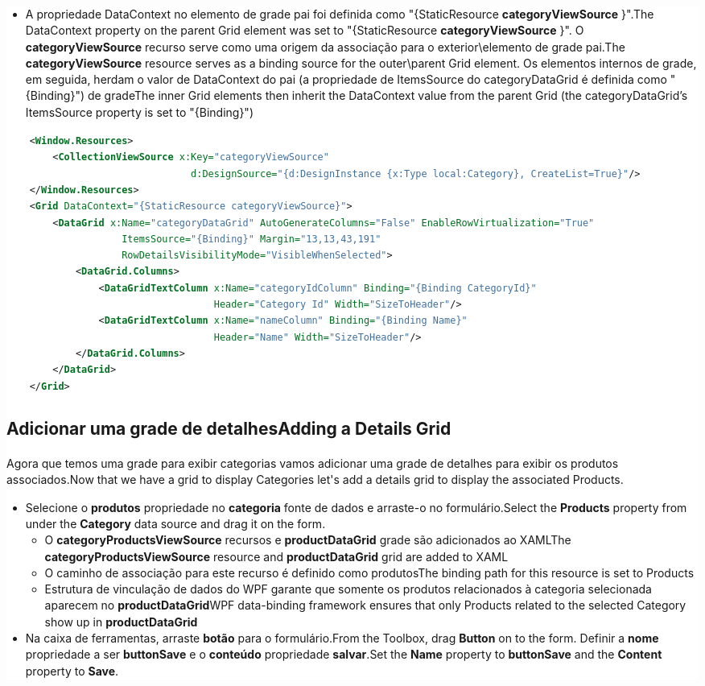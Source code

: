 -   <span data-ttu-id="6cdeb-241">A propriedade DataContext no elemento de grade pai foi definida como "{StaticResource **categoryViewSource** }".</span><span class="sxs-lookup"><span data-stu-id="6cdeb-241">The DataContext property on the parent Grid element was set to "{StaticResource **categoryViewSource** }".</span></span> <span data-ttu-id="6cdeb-242">O **categoryViewSource** recurso serve como uma origem da associação para o exterior\\elemento de grade pai.</span><span class="sxs-lookup"><span data-stu-id="6cdeb-242">The **categoryViewSource** resource serves as a binding source for the outer\\parent Grid element.</span></span> <span data-ttu-id="6cdeb-243">Os elementos internos de grade, em seguida, herdam o valor de DataContext do pai (a propriedade de ItemsSource do categoryDataGrid é definida como "{Binding}") de grade</span><span class="sxs-lookup"><span data-stu-id="6cdeb-243">The inner Grid elements then inherit the DataContext value from the parent Grid (the categoryDataGrid’s ItemsSource property is set to "{Binding}")</span></span>

``` xml
    <Window.Resources>
        <CollectionViewSource x:Key="categoryViewSource"
                                d:DesignSource="{d:DesignInstance {x:Type local:Category}, CreateList=True}"/>
    </Window.Resources>
    <Grid DataContext="{StaticResource categoryViewSource}">
        <DataGrid x:Name="categoryDataGrid" AutoGenerateColumns="False" EnableRowVirtualization="True"
                    ItemsSource="{Binding}" Margin="13,13,43,191"
                    RowDetailsVisibilityMode="VisibleWhenSelected">
            <DataGrid.Columns>
                <DataGridTextColumn x:Name="categoryIdColumn" Binding="{Binding CategoryId}"
                                    Header="Category Id" Width="SizeToHeader"/>
                <DataGridTextColumn x:Name="nameColumn" Binding="{Binding Name}"
                                    Header="Name" Width="SizeToHeader"/>
            </DataGrid.Columns>
        </DataGrid>
    </Grid>
```

## <a name="adding-a-details-grid"></a><span data-ttu-id="6cdeb-244">Adicionar uma grade de detalhes</span><span class="sxs-lookup"><span data-stu-id="6cdeb-244">Adding a Details Grid</span></span>

<span data-ttu-id="6cdeb-245">Agora que temos uma grade para exibir categorias vamos adicionar uma grade de detalhes para exibir os produtos associados.</span><span class="sxs-lookup"><span data-stu-id="6cdeb-245">Now that we have a grid to display Categories let's add a details grid to display the associated Products.</span></span>

-   <span data-ttu-id="6cdeb-246">Selecione o **produtos** propriedade no **categoria** fonte de dados e arraste-o no formulário.</span><span class="sxs-lookup"><span data-stu-id="6cdeb-246">Select the **Products** property from under the **Category** data source and drag it on the form.</span></span>
    -   <span data-ttu-id="6cdeb-247">O **categoryProductsViewSource** recursos e **productDataGrid** grade são adicionados ao XAML</span><span class="sxs-lookup"><span data-stu-id="6cdeb-247">The **categoryProductsViewSource** resource and **productDataGrid** grid are added to XAML</span></span>
    -   <span data-ttu-id="6cdeb-248">O caminho de associação para este recurso é definido como produtos</span><span class="sxs-lookup"><span data-stu-id="6cdeb-248">The binding path for this resource is set to Products</span></span>
    -   <span data-ttu-id="6cdeb-249">Estrutura de vinculação de dados do WPF garante que somente os produtos relacionados à categoria selecionada aparecem no **productDataGrid**</span><span class="sxs-lookup"><span data-stu-id="6cdeb-249">WPF data-binding framework ensures that only Products related to the selected Category show up in **productDataGrid**</span></span>
-   <span data-ttu-id="6cdeb-250">Na caixa de ferramentas, arraste **botão** para o formulário.</span><span class="sxs-lookup"><span data-stu-id="6cdeb-250">From the Toolbox, drag **Button** on to the form.</span></span> <span data-ttu-id="6cdeb-251">Definir a **nome** propriedade a ser **buttonSave** e o **conteúdo** propriedade **salvar**.</span><span class="sxs-lookup"><span data-stu-id="6cdeb-251">Set the **Name** property to **buttonSave** and the **Content** property to **Save**.</span></span>
